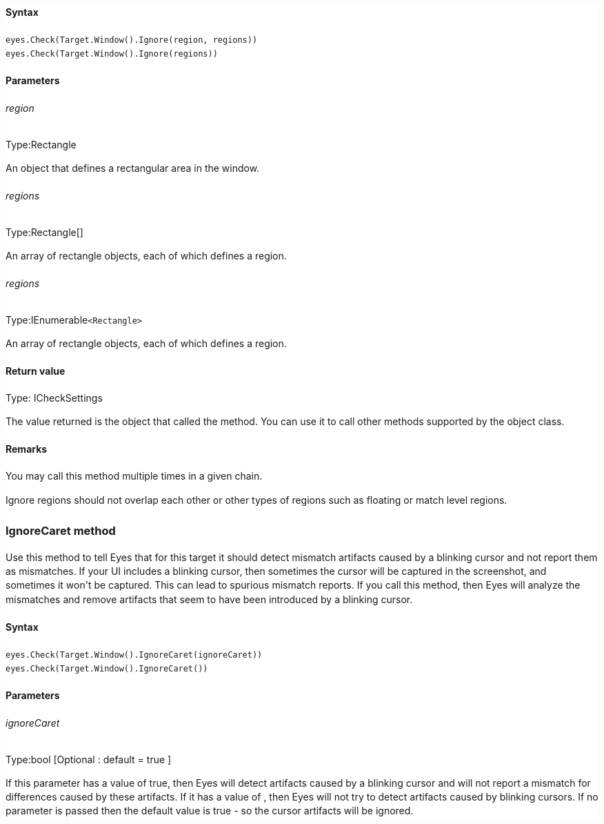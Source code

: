 #### Syntax 
 ``` 
eyes.Check(Target.Window().Ignore(region, regions))
eyes.Check(Target.Window().Ignore(regions))
 ``` 

 #### Parameters 
 ###### region 
  
 Type:Rectangle 
  
 An object that defines a rectangular area in the window. 
  
  ###### regions 
  
 Type:Rectangle\[\] 
  
 An array of rectangle objects, each of which defines a region. 
  
  ###### regions 
  
 Type:IEnumerable`<Rectangle>` 
  
 An array of rectangle objects, each of which defines a region. 
  
 #### Return value 
Type: ICheckSettings

The value returned is the object that called the method. You can use it to call other methods supported by the object class.
        
 ####  Remarks 
You may call this method multiple times in a given chain.

Ignore regions should not overlap each other or other types of regions such as floating or match level regions. 
### IgnoreCaret method
Use this method to tell Eyes that for this target it should detect mismatch artifacts caused by a blinking cursor and not report them as mismatches.
If your UI includes a blinking cursor, then sometimes the cursor will be captured in the screenshot, and sometimes it won't be captured. This can lead to spurious mismatch reports. If you call this method, then Eyes will analyze the mismatches and remove artifacts that seem to have been introduced by a blinking cursor.

#### Syntax 
 ``` 
eyes.Check(Target.Window().IgnoreCaret(ignoreCaret))
eyes.Check(Target.Window().IgnoreCaret())
 ``` 

 #### Parameters 
 ###### ignoreCaret 
  
 Type:bool \[Optional : default = true \] 
  
 If this parameter has a value of true, then Eyes will detect artifacts caused by a blinking cursor and will not report a mismatch for differences caused by these artifacts. If it has a value of , then Eyes will not try to detect artifacts caused by blinking cursors. If no parameter is passed then the default value is true - so the cursor artifacts will be ignored. 
  
